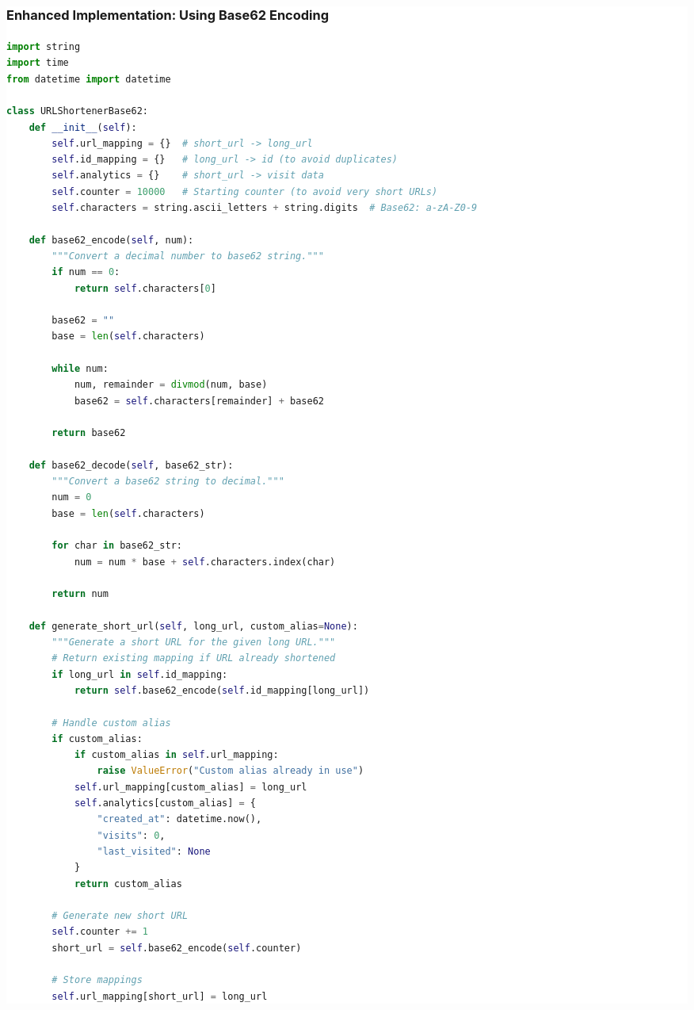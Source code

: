 ### Enhanced Implementation: Using Base62 Encoding

```python
import string
import time
from datetime import datetime

class URLShortenerBase62:
    def __init__(self):
        self.url_mapping = {}  # short_url -> long_url
        self.id_mapping = {}   # long_url -> id (to avoid duplicates)
        self.analytics = {}    # short_url -> visit data
        self.counter = 10000   # Starting counter (to avoid very short URLs)
        self.characters = string.ascii_letters + string.digits  # Base62: a-zA-Z0-9
    
    def base62_encode(self, num):
        """Convert a decimal number to base62 string."""
        if num == 0:
            return self.characters[0]
        
        base62 = ""
        base = len(self.characters)
        
        while num:
            num, remainder = divmod(num, base)
            base62 = self.characters[remainder] + base62
            
        return base62
    
    def base62_decode(self, base62_str):
        """Convert a base62 string to decimal."""
        num = 0
        base = len(self.characters)
        
        for char in base62_str:
            num = num * base + self.characters.index(char)
            
        return num
    
    def generate_short_url(self, long_url, custom_alias=None):
        """Generate a short URL for the given long URL."""
        # Return existing mapping if URL already shortened
        if long_url in self.id_mapping:
            return self.base62_encode(self.id_mapping[long_url])
        
        # Handle custom alias
        if custom_alias:
            if custom_alias in self.url_mapping:
                raise ValueError("Custom alias already in use")
            self.url_mapping[custom_alias] = long_url
            self.analytics[custom_alias] = {
                "created_at": datetime.now(),
                "visits": 0,
                "last_visited": None
            }
            return custom_alias
        
        # Generate new short URL
        self.counter += 1
        short_url = self.base62_encode(self.counter)
        
        # Store mappings
        self.url_mapping[short_url] = long_url
```